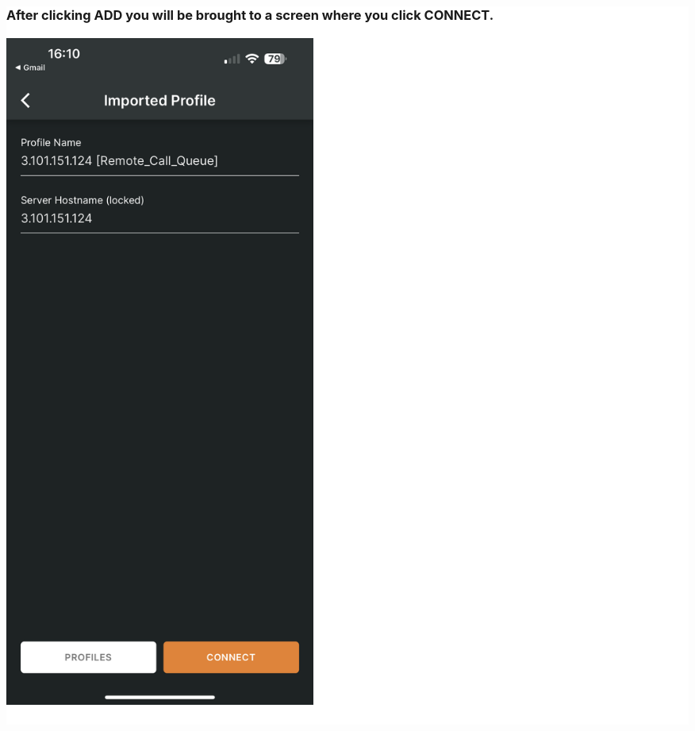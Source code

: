 ### After clicking **ADD** you will be brought to a screen where you click **CONNECT**.<br>
<img src="img/IMG_3325.PNG" width="45%"><br><br>
